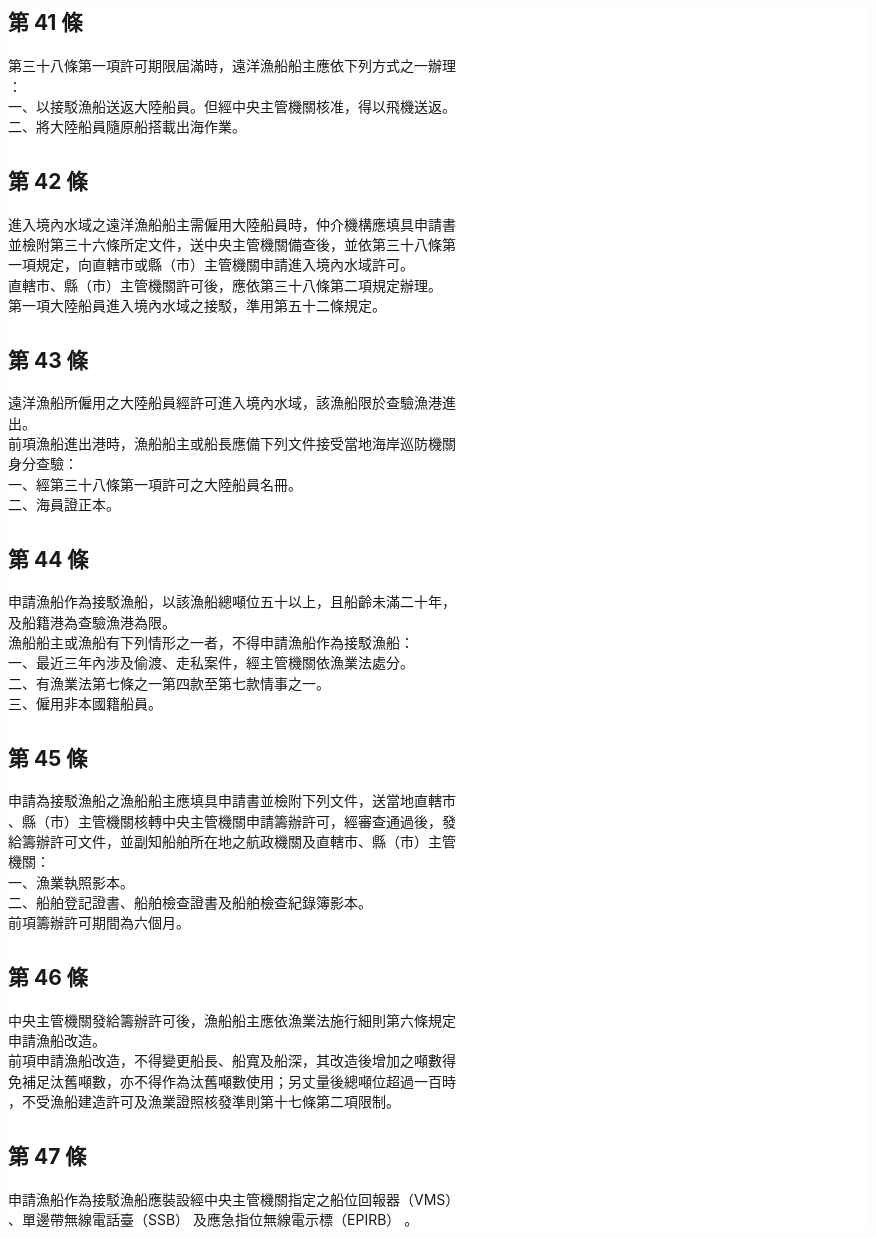 第 41 條
--------
第三十八條第一項許可期限屆滿時，遠洋漁船船主應依下列方式之一辦理  
：  
一、以接駁漁船送返大陸船員。但經中央主管機關核准，得以飛機送返。  
二、將大陸船員隨原船搭載出海作業。

第 42 條
--------
進入境內水域之遠洋漁船船主需僱用大陸船員時，仲介機構應填具申請書  
並檢附第三十六條所定文件，送中央主管機關備查後，並依第三十八條第  
一項規定，向直轄市或縣（市）主管機關申請進入境內水域許可。  
直轄市、縣（市）主管機關許可後，應依第三十八條第二項規定辦理。  
第一項大陸船員進入境內水域之接駁，準用第五十二條規定。

第 43 條
--------
遠洋漁船所僱用之大陸船員經許可進入境內水域，該漁船限於查驗漁港進  
出。  
前項漁船進出港時，漁船船主或船長應備下列文件接受當地海岸巡防機關  
身分查驗：  
一、經第三十八條第一項許可之大陸船員名冊。  
二、海員證正本。

第 44 條
--------
申請漁船作為接駁漁船，以該漁船總噸位五十以上，且船齡未滿二十年，  
及船籍港為查驗漁港為限。  
漁船船主或漁船有下列情形之一者，不得申請漁船作為接駁漁船：  
一、最近三年內涉及偷渡、走私案件，經主管機關依漁業法處分。  
二、有漁業法第七條之一第四款至第七款情事之一。  
三、僱用非本國籍船員。

第 45 條
--------
申請為接駁漁船之漁船船主應填具申請書並檢附下列文件，送當地直轄市  
、縣（市）主管機關核轉中央主管機關申請籌辦許可，經審查通過後，發  
給籌辦許可文件，並副知船舶所在地之航政機關及直轄市、縣（市）主管  
機關：  
一、漁業執照影本。  
二、船舶登記證書、船舶檢查證書及船舶檢查紀錄簿影本。  
前項籌辦許可期間為六個月。

第 46 條
--------
中央主管機關發給籌辦許可後，漁船船主應依漁業法施行細則第六條規定  
申請漁船改造。  
前項申請漁船改造，不得變更船長、船寬及船深，其改造後增加之噸數得  
免補足汰舊噸數，亦不得作為汰舊噸數使用；另丈量後總噸位超過一百時  
，不受漁船建造許可及漁業證照核發準則第十七條第二項限制。

第 47 條
--------
申請漁船作為接駁漁船應裝設經中央主管機關指定之船位回報器（VMS）  
、單邊帶無線電話臺（SSB） 及應急指位無線電示標（EPIRB） 。
